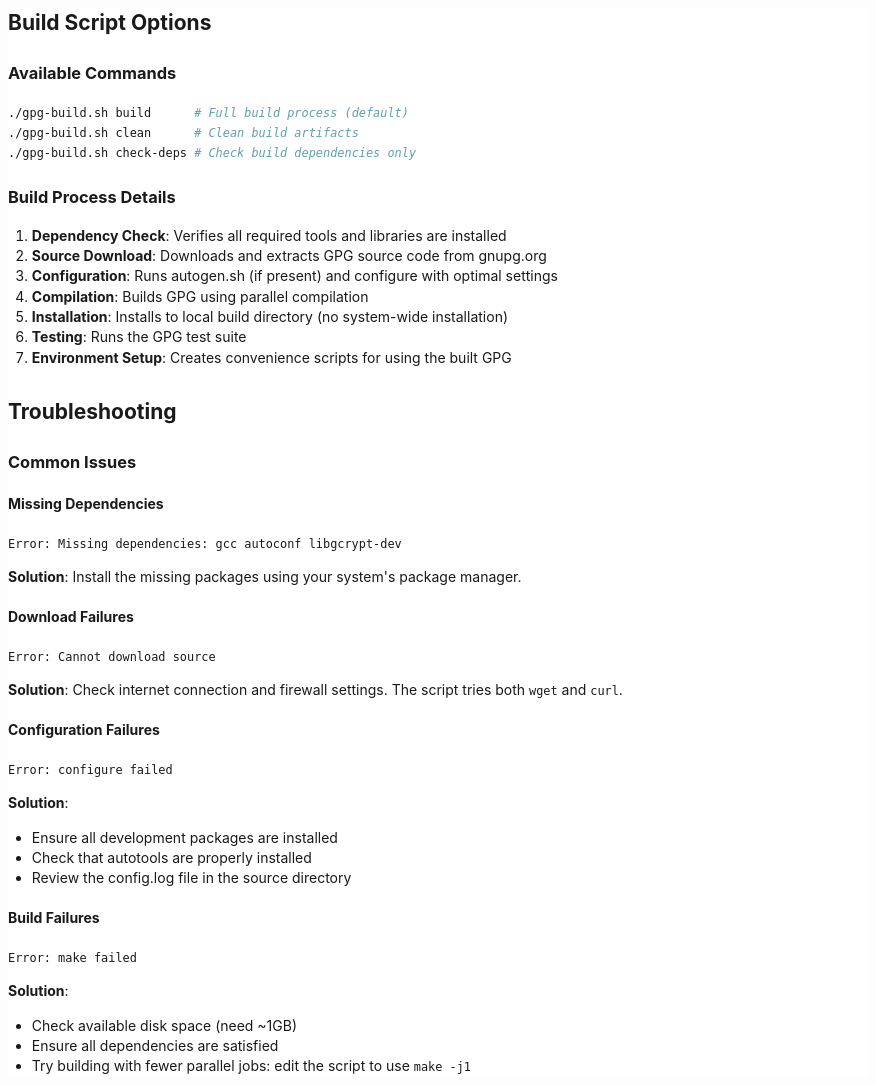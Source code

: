 ## Build Script Options

### Available Commands
```bash
./gpg-build.sh build      # Full build process (default)
./gpg-build.sh clean      # Clean build artifacts
./gpg-build.sh check-deps # Check build dependencies only
```

### Build Process Details

1. **Dependency Check**: Verifies all required tools and libraries are installed
2. **Source Download**: Downloads and extracts GPG source code from gnupg.org
3. **Configuration**: Runs autogen.sh (if present) and configure with optimal settings
4. **Compilation**: Builds GPG using parallel compilation
5. **Installation**: Installs to local build directory (no system-wide installation)
6. **Testing**: Runs the GPG test suite
7. **Environment Setup**: Creates convenience scripts for using the built GPG

## Troubleshooting

### Common Issues

#### Missing Dependencies
```
Error: Missing dependencies: gcc autoconf libgcrypt-dev
```
**Solution**: Install the missing packages using your system's package manager.

#### Download Failures
```
Error: Cannot download source
```
**Solution**: Check internet connection and firewall settings. The script tries both `wget` and `curl`.

#### Configuration Failures
```
Error: configure failed
```
**Solution**: 
- Ensure all development packages are installed
- Check that autotools are properly installed
- Review the config.log file in the source directory

#### Build Failures
```
Error: make failed
```
**Solution**: 
- Check available disk space (need ~1GB)
- Ensure all dependencies are satisfied
- Try building with fewer parallel jobs: edit the script to use `make -j1`
